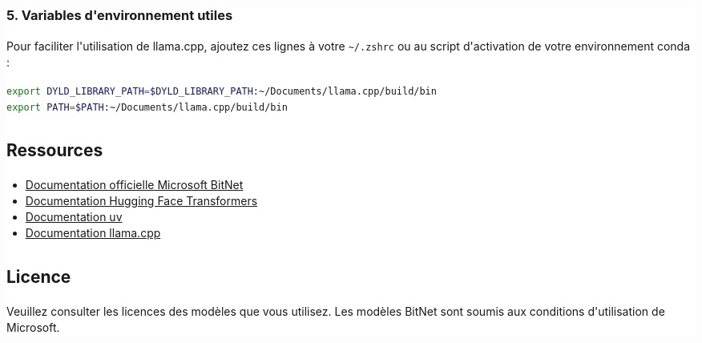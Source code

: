 ### 5. Variables d'environnement utiles

Pour faciliter l'utilisation de llama.cpp, ajoutez ces lignes à votre `~/.zshrc` ou au script d'activation de votre environnement conda :

```bash
export DYLD_LIBRARY_PATH=$DYLD_LIBRARY_PATH:~/Documents/llama.cpp/build/bin
export PATH=$PATH:~/Documents/llama.cpp/build/bin
```

## Ressources

- [Documentation officielle Microsoft BitNet](https://github.com/microsoft/unilm/tree/master/bitnet)
- [Documentation Hugging Face Transformers](https://huggingface.co/docs/transformers/index)
- [Documentation uv](https://github.com/astral-sh/uv)
- [Documentation llama.cpp](https://github.com/ggerganov/llama.cpp)

## Licence

Veuillez consulter les licences des modèles que vous utilisez. Les modèles BitNet sont soumis aux conditions d'utilisation de Microsoft.
